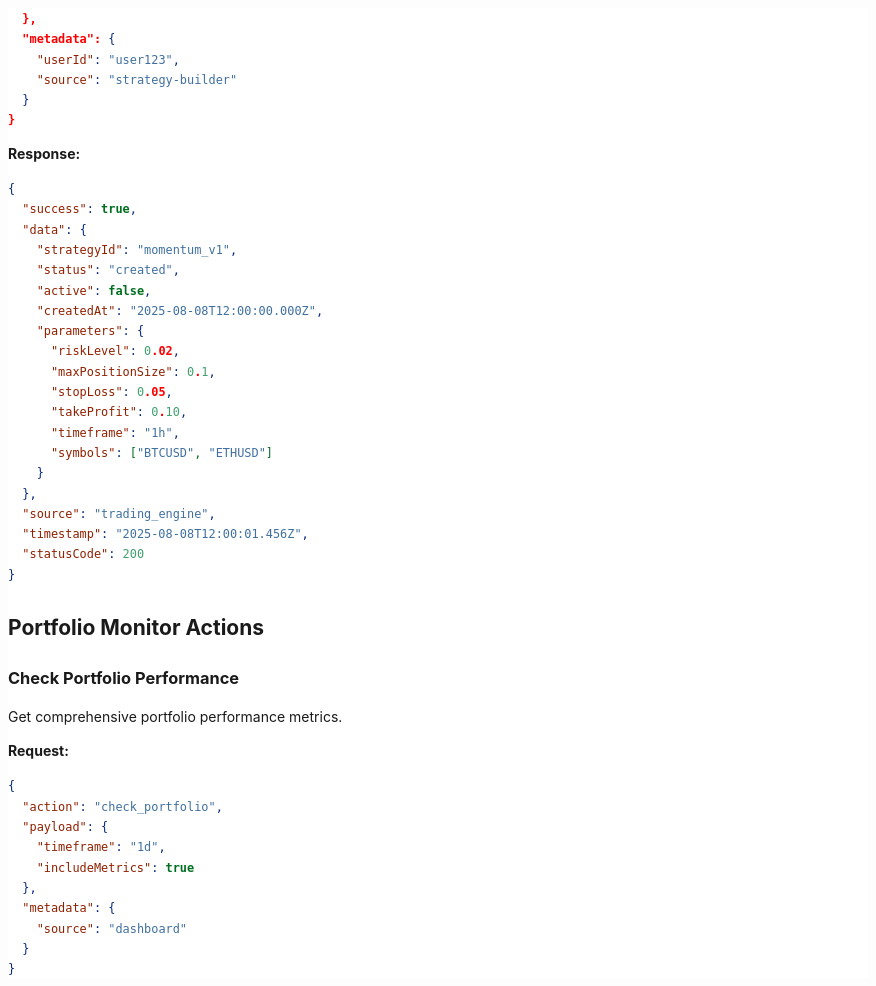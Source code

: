```json
  },
  "metadata": {
    "userId": "user123",
    "source": "strategy-builder"
  }
}
```

**Response:**
```json
{
  "success": true,
  "data": {
    "strategyId": "momentum_v1",
    "status": "created",
    "active": false,
    "createdAt": "2025-08-08T12:00:00.000Z",
    "parameters": {
      "riskLevel": 0.02,
      "maxPositionSize": 0.1,
      "stopLoss": 0.05,
      "takeProfit": 0.10,
      "timeframe": "1h",
      "symbols": ["BTCUSD", "ETHUSD"]
    }
  },
  "source": "trading_engine",
  "timestamp": "2025-08-08T12:00:01.456Z",
  "statusCode": 200
}
```

## Portfolio Monitor Actions

### Check Portfolio Performance

Get comprehensive portfolio performance metrics.

**Request:**
```json
{
  "action": "check_portfolio",
  "payload": {
    "timeframe": "1d",
    "includeMetrics": true
  },
  "metadata": {
    "source": "dashboard"
  }
}
```
